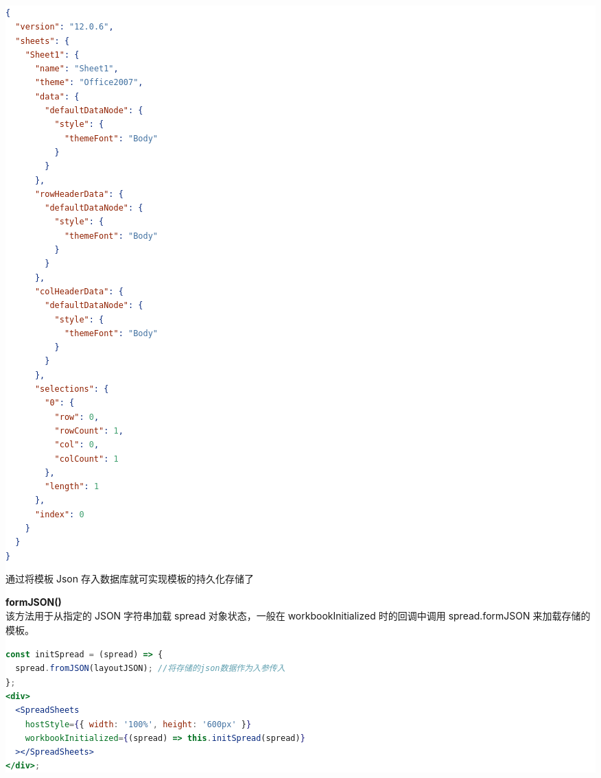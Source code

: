 ```json
{
  "version": "12.0.6",
  "sheets": {
    "Sheet1": {
      "name": "Sheet1",
      "theme": "Office2007",
      "data": {
        "defaultDataNode": {
          "style": {
            "themeFont": "Body"
          }
        }
      },
      "rowHeaderData": {
        "defaultDataNode": {
          "style": {
            "themeFont": "Body"
          }
        }
      },
      "colHeaderData": {
        "defaultDataNode": {
          "style": {
            "themeFont": "Body"
          }
        }
      },
      "selections": {
        "0": {
          "row": 0,
          "rowCount": 1,
          "col": 0,
          "colCount": 1
        },
        "length": 1
      },
      "index": 0
    }
  }
}
```

通过将模板 Json 存入数据库就可实现模板的持久化存储了

**formJSON()**</br>
该方法用于从指定的 JSON 字符串加载 spread 对象状态，一般在 workbookInitialized 时的回调中调用 spread.formJSON 来加载存储的模板。

```jsx
const initSpread = (spread) => {
  spread.fromJSON(layoutJSON); //将存储的json数据作为入参传入
};
<div>
  <SpreadSheets
    hostStyle={{ width: '100%', height: '600px' }}
    workbookInitialized={(spread) => this.initSpread(spread)}
  ></SpreadSheets>
</div>;
```

